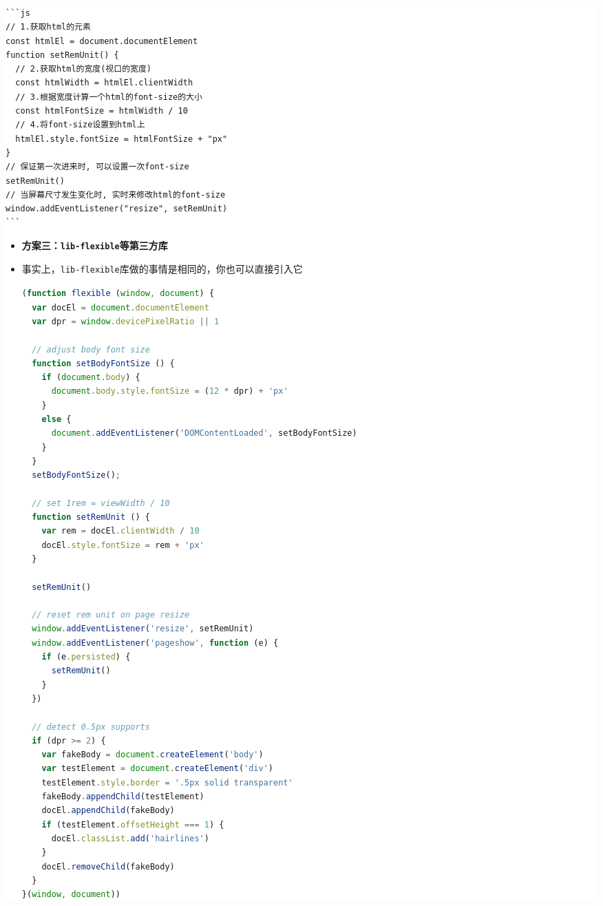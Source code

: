     ```js
    // 1.获取html的元素
    const htmlEl = document.documentElement
    function setRemUnit() {
      // 2.获取html的宽度(视口的宽度)
      const htmlWidth = htmlEl.clientWidth
      // 3.根据宽度计算一个html的font-size的大小
      const htmlFontSize = htmlWidth / 10
      // 4.将font-size设置到html上
      htmlEl.style.fontSize = htmlFontSize + "px"
    }
    // 保证第一次进来时, 可以设置一次font-size
    setRemUnit()
    // 当屏幕尺寸发生变化时, 实时来修改html的font-size
    window.addEventListener("resize", setRemUnit)
    ```

-  **方案三：`lib-flexible`等第三方库**

  - 事实上，`lib-flexible`库做的事情是相同的，你也可以直接引入它
  
    ```js
    (function flexible (window, document) {
      var docEl = document.documentElement
      var dpr = window.devicePixelRatio || 1
    
      // adjust body font size
      function setBodyFontSize () {
        if (document.body) {
          document.body.style.fontSize = (12 * dpr) + 'px'
        }
        else {
          document.addEventListener('DOMContentLoaded', setBodyFontSize)
        }
      }
      setBodyFontSize();
    
      // set 1rem = viewWidth / 10
      function setRemUnit () {
        var rem = docEl.clientWidth / 10
        docEl.style.fontSize = rem + 'px'
      }
    
      setRemUnit()
    
      // reset rem unit on page resize
      window.addEventListener('resize', setRemUnit)
      window.addEventListener('pageshow', function (e) {
        if (e.persisted) {
          setRemUnit()
        }
      })
    
      // detect 0.5px supports
      if (dpr >= 2) {
        var fakeBody = document.createElement('body')
        var testElement = document.createElement('div')
        testElement.style.border = '.5px solid transparent'
        fakeBody.appendChild(testElement)
        docEl.appendChild(fakeBody)
        if (testElement.offsetHeight === 1) {
          docEl.classList.add('hairlines')
        }
        docEl.removeChild(fakeBody)
      }
    }(window, document))
    ```
